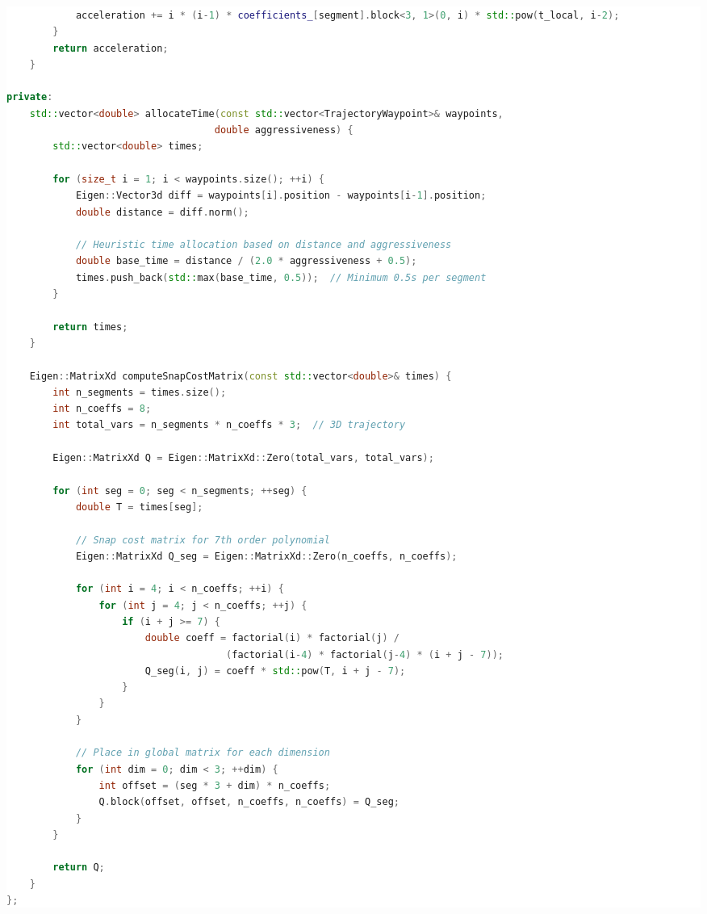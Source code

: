 ```cpp
            acceleration += i * (i-1) * coefficients_[segment].block<3, 1>(0, i) * std::pow(t_local, i-2);
        }
        return acceleration;
    }
    
private:
    std::vector<double> allocateTime(const std::vector<TrajectoryWaypoint>& waypoints, 
                                    double aggressiveness) {
        std::vector<double> times;
        
        for (size_t i = 1; i < waypoints.size(); ++i) {
            Eigen::Vector3d diff = waypoints[i].position - waypoints[i-1].position;
            double distance = diff.norm();
            
            // Heuristic time allocation based on distance and aggressiveness
            double base_time = distance / (2.0 * aggressiveness + 0.5);
            times.push_back(std::max(base_time, 0.5));  // Minimum 0.5s per segment
        }
        
        return times;
    }
    
    Eigen::MatrixXd computeSnapCostMatrix(const std::vector<double>& times) {
        int n_segments = times.size();
        int n_coeffs = 8;
        int total_vars = n_segments * n_coeffs * 3;  // 3D trajectory
        
        Eigen::MatrixXd Q = Eigen::MatrixXd::Zero(total_vars, total_vars);
        
        for (int seg = 0; seg < n_segments; ++seg) {
            double T = times[seg];
            
            // Snap cost matrix for 7th order polynomial
            Eigen::MatrixXd Q_seg = Eigen::MatrixXd::Zero(n_coeffs, n_coeffs);
            
            for (int i = 4; i < n_coeffs; ++i) {
                for (int j = 4; j < n_coeffs; ++j) {
                    if (i + j >= 7) {
                        double coeff = factorial(i) * factorial(j) / 
                                      (factorial(i-4) * factorial(j-4) * (i + j - 7));
                        Q_seg(i, j) = coeff * std::pow(T, i + j - 7);
                    }
                }
            }
            
            // Place in global matrix for each dimension
            for (int dim = 0; dim < 3; ++dim) {
                int offset = (seg * 3 + dim) * n_coeffs;
                Q.block(offset, offset, n_coeffs, n_coeffs) = Q_seg;
            }
        }
        
        return Q;
    }
};
```

